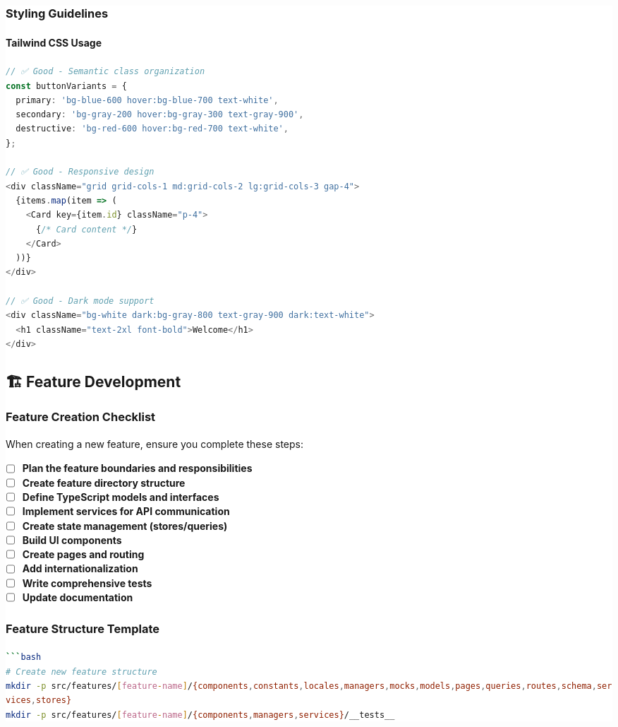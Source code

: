 ```typescript
```

### Styling Guidelines

#### Tailwind CSS Usage

```typescript
// ✅ Good - Semantic class organization
const buttonVariants = {
  primary: 'bg-blue-600 hover:bg-blue-700 text-white',
  secondary: 'bg-gray-200 hover:bg-gray-300 text-gray-900',
  destructive: 'bg-red-600 hover:bg-red-700 text-white',
};

// ✅ Good - Responsive design
<div className="grid grid-cols-1 md:grid-cols-2 lg:grid-cols-3 gap-4">
  {items.map(item => (
    <Card key={item.id} className="p-4">
      {/* Card content */}
    </Card>
  ))}
</div>

// ✅ Good - Dark mode support
<div className="bg-white dark:bg-gray-800 text-gray-900 dark:text-white">
  <h1 className="text-2xl font-bold">Welcome</h1>
</div>
```

## 🏗️ Feature Development

### Feature Creation Checklist

When creating a new feature, ensure you complete these steps:

- [ ] **Plan the feature boundaries and responsibilities**
- [ ] **Create feature directory structure**
- [ ] **Define TypeScript models and interfaces**
- [ ] **Implement services for API communication**
- [ ] **Create state management (stores/queries)**
- [ ] **Build UI components**
- [ ] **Create pages and routing**
- [ ] **Add internationalization**
- [ ] **Write comprehensive tests**
- [ ] **Update documentation**

### Feature Structure Template

````bash
```bash
# Create new feature structure
mkdir -p src/features/[feature-name]/{components,constants,locales,managers,mocks,models,pages,queries,routes,schema,services,stores}
mkdir -p src/features/[feature-name]/{components,managers,services}/__tests__
````
